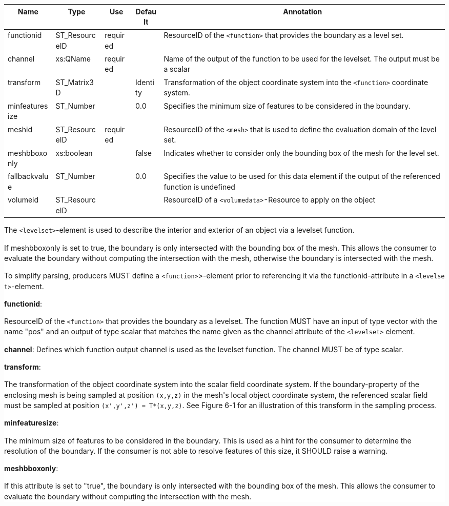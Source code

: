 | Name           | Type         | Use      | Default | Annotation                                                           |
| -------------- | ------------ | -------- | ------- | -------------------------------------------------------------------- |
| functionid     | ST_ResourceID| required |         | ResourceID of the `<function>` that provides the boundary as a level set. |
| channel      | xs:QName  | required |         | Name of the output of the function to be used for the levelset. The output must be a scalar |
| transform      | ST_Matrix3D  |          | Identity | Transformation of the object coordinate system into the `<function>` coordinate system. |
| minfeaturesize | ST_Number    |          | 0.0     | Specifies the minimum size of features to be considered in the boundary. |
| meshid     | ST_ResourceID| required |         | ResourceID of the `<mesh>` that is used to define the evaluation domain of the level set.|
| meshbboxonly   | xs:boolean   |          | false   | Indicates whether to consider only the bounding box of the mesh for the level set. |
| fallbackvalue	 | ST_Number	|		   | 0.0	 | Specifies the value to be used for this data element if the output of the referenced function is undefined |
| volumeid     | ST_ResourceID |		   |         | ResourceID of a `<volumedata>`-Resource to apply on the object |


The  `<levelset>`-element is used to describe the interior and exterior of an object via a levelset function.

If meshbboxonly is set to true, the boundary is only intersected with the bounding box of the mesh. This allows the consumer to evaluate the boundary without computing the intersection with the mesh, otherwise the boundary is intersected with the mesh.

To simplify parsing, producers MUST define a `<function>`>-element prior to referencing it via the functionid-attribute in a `<levelset>`-element.

**functionid**:

ResourceID of the `<function>` that provides the boundary as a levelset. The function MUST have an input of type vector with the name "pos" and an output of type scalar that matches the name given as the channel attribute of the `<levelset>` element.

**channel**:
Defines which function output channel is used as the levelset function. The channel MUST be of type scalar.

**transform**:

The transformation of the object coordinate system into the scalar field coordinate system.
If the boundary-property of the enclosing mesh is being sampled at position `(x,y,z)` in the mesh's local object coordinate system, the referenced scalar field must be sampled at position `(x',y',z') = T*(x,y,z)`.
See Figure 6-1 for an illustration of this transform in the sampling process.


**minfeaturesize**:

The minimum size of features to be considered in the boundary. This is used as a hint for the consumer to determine the resolution of the boundary. If the consumer is not able to resolve features of this size, it SHOULD raise a warning.

**meshbboxonly**:

If this attribute is set to "true", the boundary is only intersected with the bounding box of the mesh. This allows the consumer to evaluate the boundary without computing the intersection with the mesh.
